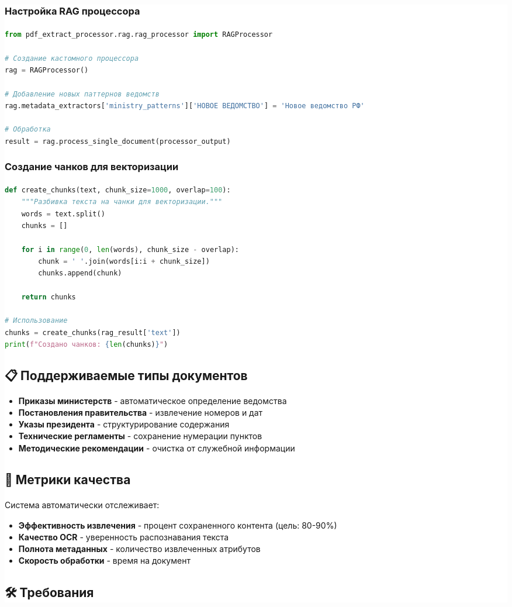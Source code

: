 ### Настройка RAG процессора
```python
from pdf_extract_processor.rag.rag_processor import RAGProcessor

# Создание кастомного процессора
rag = RAGProcessor()

# Добавление новых паттернов ведомств
rag.metadata_extractors['ministry_patterns']['НОВОЕ ВЕДОМСТВО'] = 'Новое ведомство РФ'

# Обработка
result = rag.process_single_document(processor_output)
```

### Создание чанков для векторизации
```python
def create_chunks(text, chunk_size=1000, overlap=100):
    """Разбивка текста на чанки для векторизации."""
    words = text.split()
    chunks = []
    
    for i in range(0, len(words), chunk_size - overlap):
        chunk = ' '.join(words[i:i + chunk_size])
        chunks.append(chunk)
    
    return chunks

# Использование
chunks = create_chunks(rag_result['text'])
print(f"Создано чанков: {len(chunks)}")
```

## 📋 Поддерживаемые типы документов

- **Приказы министерств** - автоматическое определение ведомства
- **Постановления правительства** - извлечение номеров и дат
- **Указы президента** - структурирование содержания
- **Технические регламенты** - сохранение нумерации пунктов
- **Методические рекомендации** - очистка от служебной информации

## 🎯 Метрики качества

Система автоматически отслеживает:
- **Эффективность извлечения** - процент сохраненного контента (цель: 80-90%)
- **Качество OCR** - уверенность распознавания текста
- **Полнота метаданных** - количество извлеченных атрибутов
- **Скорость обработки** - время на документ

## 🛠️ Требования
